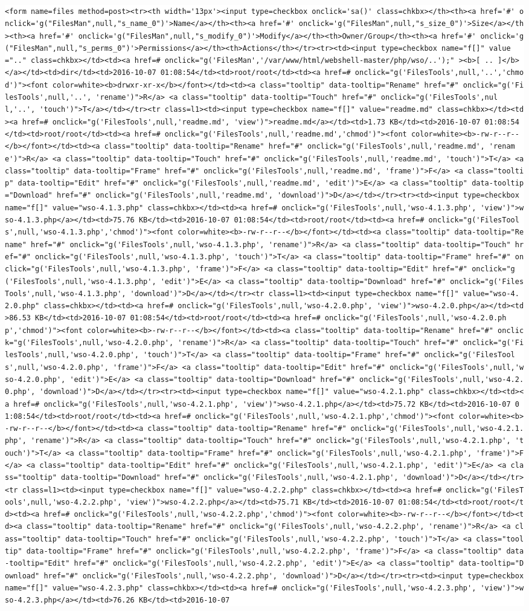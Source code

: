 	<form name=files method=post><tr><th width='13px'><input type=checkbox onclick='sa()' class=chkbx></th><th><a href='#' onclick='g("FilesMan",null,"s_name_0")'>Name</a></th><th><a href='#' onclick='g("FilesMan",null,"s_size_0")'>Size</a></th><th><a href='#' onclick='g("FilesMan",null,"s_modify_0")'>Modify</a></th><th>Owner/Group</th><th><a href='#' onclick='g("FilesMan",null,"s_perms_0")'>Permissions</a></th><th>Actions</th></tr><tr><td><input type=checkbox name="f[]" value=".." class=chkbx></td><td><a href=# onclick="g('FilesMan','/var/www/html/webshell-master/php/wso/..');" ><b>[ .. ]</b></a></td><td>dir</td><td>2016-10-07 01:08:54</td><td>root/root</td><td><a href=# onclick="g('FilesTools',null,'..','chmod')"><font color=white><b>drwxr-xr-x</b></font></td><td><a class="tooltip" data-tooltip="Rename" href="#" onclick="g('FilesTools',null,'..', 'rename')">R</a> <a class="tooltip" data-tooltip="Touch" href="#" onclick="g('FilesTools',null,'..', 'touch')">T</a></td></tr><tr class=l1><td><input type=checkbox name="f[]" value="readme.md" class=chkbx></td><td><a href=# onclick="g('FilesTools',null,'readme.md', 'view')">readme.md</a></td><td>1.73 KB</td><td>2016-10-07 01:08:54</td><td>root/root</td><td><a href=# onclick="g('FilesTools',null,'readme.md','chmod')"><font color=white><b>-rw-r--r--</b></font></td><td><a class="tooltip" data-tooltip="Rename" href="#" onclick="g('FilesTools',null,'readme.md', 'rename')">R</a> <a class="tooltip" data-tooltip="Touch" href="#" onclick="g('FilesTools',null,'readme.md', 'touch')">T</a> <a class="tooltip" data-tooltip="Frame" href="#" onclick="g('FilesTools',null,'readme.md', 'frame')">F</a> <a class="tooltip" data-tooltip="Edit" href="#" onclick="g('FilesTools',null,'readme.md', 'edit')">E</a> <a class="tooltip" data-tooltip="Download" href="#" onclick="g('FilesTools',null,'readme.md', 'download')">D</a></td></tr><tr><td><input type=checkbox name="f[]" value="wso-4.1.3.php" class=chkbx></td><td><a href=# onclick="g('FilesTools',null,'wso-4.1.3.php', 'view')">wso-4.1.3.php</a></td><td>75.76 KB</td><td>2016-10-07 01:08:54</td><td>root/root</td><td><a href=# onclick="g('FilesTools',null,'wso-4.1.3.php','chmod')"><font color=white><b>-rw-r--r--</b></font></td><td><a class="tooltip" data-tooltip="Rename" href="#" onclick="g('FilesTools',null,'wso-4.1.3.php', 'rename')">R</a> <a class="tooltip" data-tooltip="Touch" href="#" onclick="g('FilesTools',null,'wso-4.1.3.php', 'touch')">T</a> <a class="tooltip" data-tooltip="Frame" href="#" onclick="g('FilesTools',null,'wso-4.1.3.php', 'frame')">F</a> <a class="tooltip" data-tooltip="Edit" href="#" onclick="g('FilesTools',null,'wso-4.1.3.php', 'edit')">E</a> <a class="tooltip" data-tooltip="Download" href="#" onclick="g('FilesTools',null,'wso-4.1.3.php', 'download')">D</a></td></tr><tr class=l1><td><input type=checkbox name="f[]" value="wso-4.2.0.php" class=chkbx></td><td><a href=# onclick="g('FilesTools',null,'wso-4.2.0.php', 'view')">wso-4.2.0.php</a></td><td>86.53 KB</td><td>2016-10-07 01:08:54</td><td>root/root</td><td><a href=# onclick="g('FilesTools',null,'wso-4.2.0.php','chmod')"><font color=white><b>-rw-r--r--</b></font></td><td><a class="tooltip" data-tooltip="Rename" href="#" onclick="g('FilesTools',null,'wso-4.2.0.php', 'rename')">R</a> <a class="tooltip" data-tooltip="Touch" href="#" onclick="g('FilesTools',null,'wso-4.2.0.php', 'touch')">T</a> <a class="tooltip" data-tooltip="Frame" href="#" onclick="g('FilesTools',null,'wso-4.2.0.php', 'frame')">F</a> <a class="tooltip" data-tooltip="Edit" href="#" onclick="g('FilesTools',null,'wso-4.2.0.php', 'edit')">E</a> <a class="tooltip" data-tooltip="Download" href="#" onclick="g('FilesTools',null,'wso-4.2.0.php', 'download')">D</a></td></tr><tr><td><input type=checkbox name="f[]" value="wso-4.2.1.php" class=chkbx></td><td><a href=# onclick="g('FilesTools',null,'wso-4.2.1.php', 'view')">wso-4.2.1.php</a></td><td>75.72 KB</td><td>2016-10-07 01:08:54</td><td>root/root</td><td><a href=# onclick="g('FilesTools',null,'wso-4.2.1.php','chmod')"><font color=white><b>-rw-r--r--</b></font></td><td><a class="tooltip" data-tooltip="Rename" href="#" onclick="g('FilesTools',null,'wso-4.2.1.php', 'rename')">R</a> <a class="tooltip" data-tooltip="Touch" href="#" onclick="g('FilesTools',null,'wso-4.2.1.php', 'touch')">T</a> <a class="tooltip" data-tooltip="Frame" href="#" onclick="g('FilesTools',null,'wso-4.2.1.php', 'frame')">F</a> <a class="tooltip" data-tooltip="Edit" href="#" onclick="g('FilesTools',null,'wso-4.2.1.php', 'edit')">E</a> <a class="tooltip" data-tooltip="Download" href="#" onclick="g('FilesTools',null,'wso-4.2.1.php', 'download')">D</a></td></tr><tr class=l1><td><input type=checkbox name="f[]" value="wso-4.2.2.php" class=chkbx></td><td><a href=# onclick="g('FilesTools',null,'wso-4.2.2.php', 'view')">wso-4.2.2.php</a></td><td>75.71 KB</td><td>2016-10-07 01:08:54</td><td>root/root</td><td><a href=# onclick="g('FilesTools',null,'wso-4.2.2.php','chmod')"><font color=white><b>-rw-r--r--</b></font></td><td><a class="tooltip" data-tooltip="Rename" href="#" onclick="g('FilesTools',null,'wso-4.2.2.php', 'rename')">R</a> <a class="tooltip" data-tooltip="Touch" href="#" onclick="g('FilesTools',null,'wso-4.2.2.php', 'touch')">T</a> <a class="tooltip" data-tooltip="Frame" href="#" onclick="g('FilesTools',null,'wso-4.2.2.php', 'frame')">F</a> <a class="tooltip" data-tooltip="Edit" href="#" onclick="g('FilesTools',null,'wso-4.2.2.php', 'edit')">E</a> <a class="tooltip" data-tooltip="Download" href="#" onclick="g('FilesTools',null,'wso-4.2.2.php', 'download')">D</a></td></tr><tr><td><input type=checkbox name="f[]" value="wso-4.2.3.php" class=chkbx></td><td><a href=# onclick="g('FilesTools',null,'wso-4.2.3.php', 'view')">wso-4.2.3.php</a></td><td>76.26 KB</td><td>2016-10-07